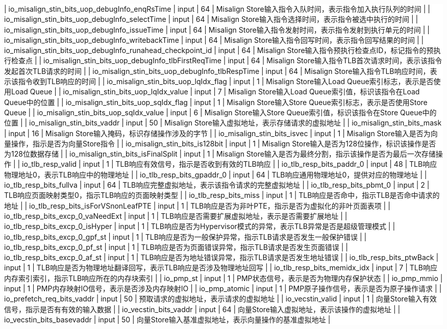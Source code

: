 | io_misalign_stin_bits_uop_debugInfo_enqRsTime | input | 64 | Misalign Store输入指令入队时间，表示指令加入执行队列的时间 |
| io_misalign_stin_bits_uop_debugInfo_selectTime | input | 64 | Misalign Store输入指令选择时间，表示指令被选中执行的时间 |
| io_misalign_stin_bits_uop_debugInfo_issueTime | input | 64 | Misalign Store输入指令发射时间，表示指令发射到执行单元的时间 |
| io_misalign_stin_bits_uop_debugInfo_writebackTime | input | 64 | Misalign Store输入指令回写时间，表示指令回写结果的时间 |
| io_misalign_stin_bits_uop_debugInfo_runahead_checkpoint_id | input | 64 | Misalign Store输入指令预执行检查点ID，标记指令的预执行检查点 |
| io_misalign_stin_bits_uop_debugInfo_tlbFirstReqTime | input | 64 | Misalign Store输入指令TLB首次请求时间，表示该指令发起首次TLB请求的时间 |
| io_misalign_stin_bits_uop_debugInfo_tlbRespTime | input | 64 | Misalign Store输入指令TLB响应时间，表示该指令收到TLB响应的时间 |
| io_misalign_stin_bits_uop_lqIdx_flag | input | 1 | Misalign Store输入Load Queue索引标志，表示是否使用Load Queue |
| io_misalign_stin_bits_uop_lqIdx_value | input | 7 | Misalign Store输入Load Queue索引值，标识该指令在Load Queue中的位置 |
| io_misalign_stin_bits_uop_sqIdx_flag | input | 1 | Misalign Store输入Store Queue索引标志，表示是否使用Store Queue |
| io_misalign_stin_bits_uop_sqIdx_value | input | 6 | Misalign Store输入Store Queue索引值，标识该指令在Store Queue中的位置 |
| io_misalign_stin_bits_vaddr | input | 50 | Misalign Store输入虚拟地址，表示存储请求的虚拟地址 |
| io_misalign_stin_bits_mask | input | 16 | Misalign Store输入掩码，标识存储操作涉及的字节 |
| io_misalign_stin_bits_isvec | input | 1 | Misalign Store输入是否为向量操作，指示是否为向量Store指令 |
| io_misalign_stin_bits_is128bit | input | 1 | Misalign Store输入是否为128位操作，标识该操作是否为128位数据存储 |
| io_misalign_stin_bits_isFinalSplit | input | 1 | Misalign Store输入是否为最终分割，指示该操作是否为最后一次存储操作 |
| io_tlb_resp_valid | input | 1 | TLB响应有效信号，指示是否收到有效的TLB响应 |
| io_tlb_resp_bits_paddr_0 | input | 48 | TLB响应物理地址0，表示TLB响应中的物理地址 |
| io_tlb_resp_bits_gpaddr_0 | input | 64 | TLB响应通用物理地址0，提供对应的物理地址 |
| io_tlb_resp_bits_fullva | input | 64 | TLB响应完整虚拟地址，表示该指令请求的完整虚拟地址 |
| io_tlb_resp_bits_pbmt_0 | input | 2 | TLB响应页面映射类型0，指示TLB响应的页面映射类型 |
| io_tlb_resp_bits_miss | input | 1 | TLB响应是否命中，指示TLB是否命中请求的地址 |
| io_tlb_resp_bits_isForVSnonLeafPTE | input | 1 | TLB响应是否为非叶PTE，指示是否为虚拟化的非叶页面表项 |
| io_tlb_resp_bits_excp_0_vaNeedExt | input | 1 | TLB响应是否需要扩展虚拟地址，表示是否需要扩展地址 |
| io_tlb_resp_bits_excp_0_isHyper | input | 1 | TLB响应是否为Hypervisor模式的异常，表示TLB异常是否是超级管理模式 |
| io_tlb_resp_bits_excp_0_gpf_st | input | 1 | TLB响应是否为一般保护异常，指示TLB请求是否发生一般保护错误 |
| io_tlb_resp_bits_excp_0_pf_st | input | 1 | TLB响应是否为页面错误异常，指示TLB请求是否发生页面错误 |
| io_tlb_resp_bits_excp_0_af_st | input | 1 | TLB响应是否为地址错误异常，指示TLB请求是否发生地址错误 |
| io_tlb_resp_bits_ptwBack | input | 1 | TLB响应是否为物理地址翻译回写，表示TLB响应是否涉及物理地址回写 |
| io_tlb_resp_bits_memidx_idx | input | 7 | TLB响应内存索引索引，指示TLB响应所在的内存块索引 |
| io_pmp_st | input | 1 | PMP状态信号，表示是否为物理内存保护状态 |
| io_pmp_mmio | input | 1 | PMP内存映射IO信号，表示是否涉及内存映射IO |
| io_pmp_atomic | input | 1 | PMP原子操作信号，表示是否为原子操作请求 |
| io_prefetch_req_bits_vaddr | input | 50 | 预取请求的虚拟地址，表示请求的虚拟地址 |
| io_vecstin_valid | input | 1 | 向量Store输入有效信号，指示是否有有效的输入数据 |
| io_vecstin_bits_vaddr | input | 64 | 向量Store输入虚拟地址，表示该操作的虚拟地址 |
| io_vecstin_bits_basevaddr | input | 50 | 向量Store输入基准虚拟地址，表示向量操作的基准虚拟地址 |